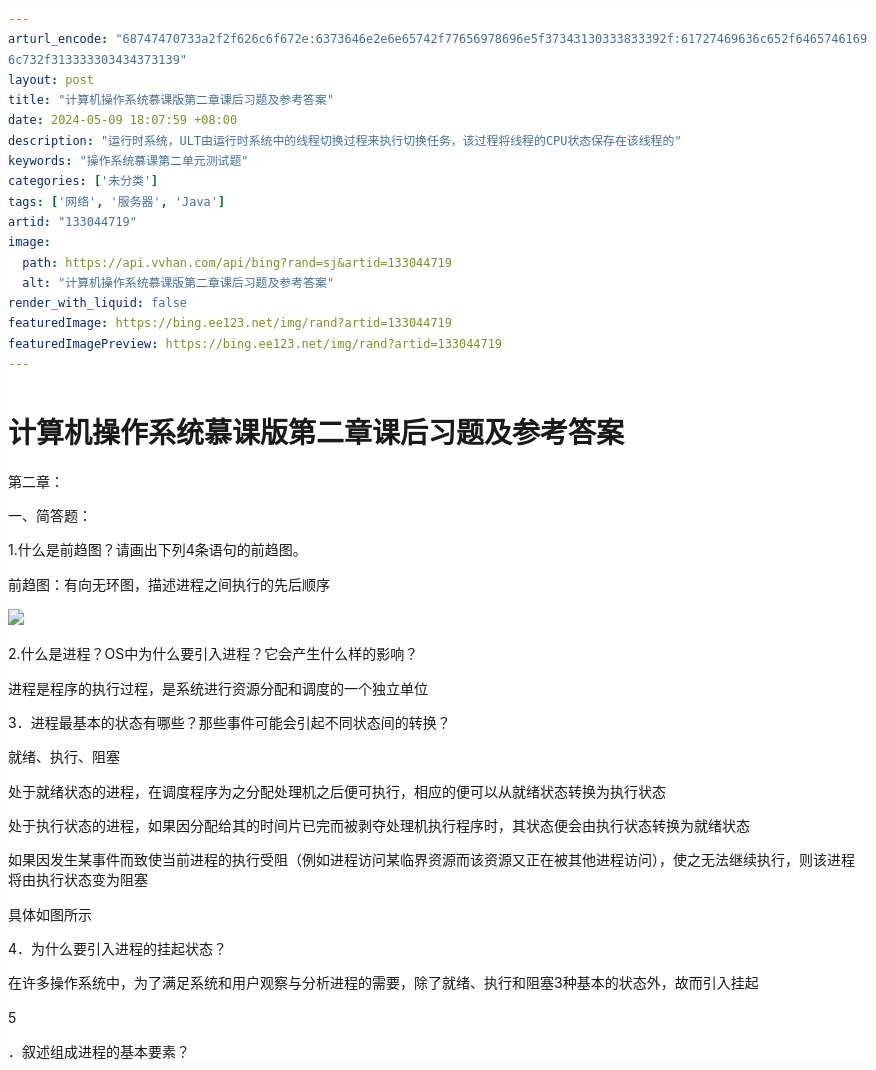 ```yaml
---
arturl_encode: "68747470733a2f2f626c6f672e:6373646e2e6e65742f77656978696e5f37343130333833392f:61727469636c652f64657461696c732f313333303434373139"
layout: post
title: "计算机操作系统慕课版第二章课后习题及参考答案"
date: 2024-05-09 18:07:59 +08:00
description: "运行时系统，ULT由运行时系统中的线程切换过程来执行切换任务，该过程将线程的CPU状态保存在该线程的"
keywords: "操作系统慕课第二单元测试题"
categories: ['未分类']
tags: ['网络', '服务器', 'Java']
artid: "133044719"
image:
  path: https://api.vvhan.com/api/bing?rand=sj&artid=133044719
  alt: "计算机操作系统慕课版第二章课后习题及参考答案"
render_with_liquid: false
featuredImage: https://bing.ee123.net/img/rand?artid=133044719
featuredImagePreview: https://bing.ee123.net/img/rand?artid=133044719
---
```


# 计算机操作系统慕课版第二章课后习题及参考答案

第二章：

一、简答题：

1.什么是前趋图？请画出下列4条语句的前趋图。

前趋图：有向无环图，描述进程之间执行的先后顺序

![](https://i-blog.csdnimg.cn/blog_migrate/da183aae9f20cceebdd58322fe7fe452.jpeg)

2.什么是进程？OS中为什么要引入进程？它会产生什么样的影响？

进程是程序的执行过程，是系统进行资源分配和调度的一个独立单位

3．进程最基本的状态有哪些？那些事件可能会引起不同状态间的转换？

就绪、执行、阻塞

处于就绪状态的进程，在调度程序为之分配处理机之后便可执行，相应的便可以从就绪状态转换为执行状态

处于执行状态的进程，如果因分配给其的时间片已完而被剥夺处理机执行程序时，其状态便会由执行状态转换为就绪状态

如果因发生某事件而致使当前进程的执行受阻（例如进程访问某临界资源而该资源又正在被其他进程访问），使之无法继续执行，则该进程将由执行状态变为阻塞

具体如图所示

4．为什么要引入进程的挂起状态？

在许多操作系统中，为了满足系统和用户观察与分析进程的需要，除了就绪、执行和阻塞3种基本的状态外，故而引入挂起

5

．叙述组成进程的基本要素？
